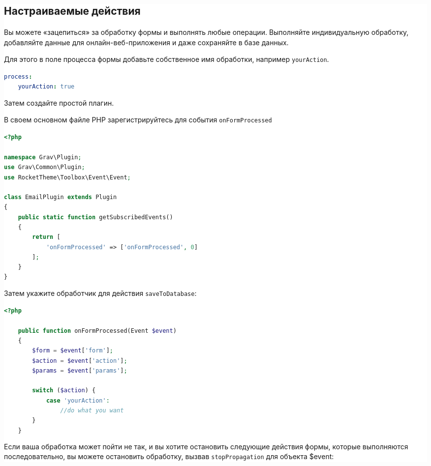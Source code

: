 ## Настраиваемые действия

Вы можете «зацепиться» за обработку формы и выполнять любые операции. Выполняйте индивидуальную обработку, добавляйте данные для онлайн-веб-приложения и даже сохраняйте в базе данных.

Для этого в поле процесса формы добавьте собственное имя обработки, например `yourAction`.

```yaml
process:
    yourAction: true
```

Затем создайте простой плагин.

В своем основном файле PHP зарегистрируйтесь для события `onFormProcessed`

```php
<?php

namespace Grav\Plugin;
use Grav\Common\Plugin;
use RocketTheme\Toolbox\Event\Event;

class EmailPlugin extends Plugin
{
    public static function getSubscribedEvents()
    {
        return [
            'onFormProcessed' => ['onFormProcessed', 0]
        ];
    }
}
```

Затем укажите обработчик для действия `saveToDatabase`:

```php
<?php

    public function onFormProcessed(Event $event)
    {
        $form = $event['form'];
        $action = $event['action'];
        $params = $event['params'];

        switch ($action) {
            case 'yourAction':
                //do what you want
        }
    }
```

Если ваша обработка может пойти не так, и вы хотите остановить следующие действия формы, которые выполняются последовательно, вы можете остановить обработку, вызвав `stopPropagation` для объекта $event:
